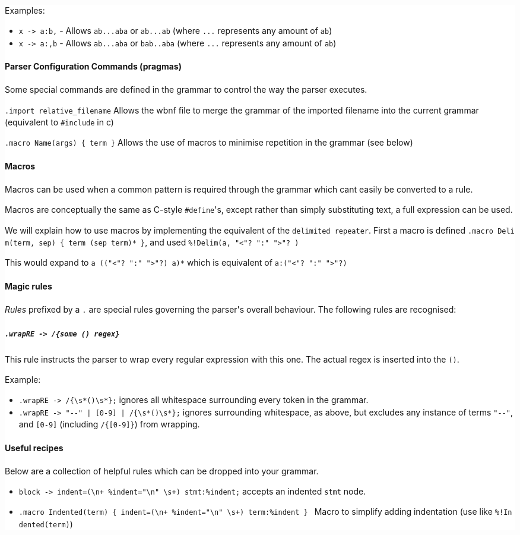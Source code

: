   Examples:

  - `x -> a:b,` - Allows `ab...aba` or `ab...ab` (where `...` represents any
    amount of `ab`)
  - `x -> a:,b` - Allows `ab...aba` or `bab..aba` (where `...` represents any
    amount of `ab`)

#### Parser Configuration Commands (pragmas)

Some special commands are defined in the grammar to control the way the parser executes.

`.import relative_filename` Allows the wbnf file to merge the grammar of the imported filename into the current grammar (equivalent to `#include` in c)

`.macro Name(args) { term }` Allows the use of macros to minimise repetition in the grammar (see below)

#### Macros

Macros can be used when a common pattern is required through the grammar which cant easily be converted to a rule.

Macros are conceptually the same as C-style `#define`'s, except rather than simply substituting text, a full expression can be used.

We will explain how to use macros by implementing the equivalent of the `delimited repeater`.
First a macro is defined `.macro Delim(term, sep) { term (sep term)* }`, and used `%!Delim(a, "<"? ":" ">"? )`

This would expand to `a (("<"? ":" ">"?) a)*` which is equivalent of `a:("<"? ":" ">"?)`


#### Magic rules

*Rules* prefixed by a `.` are special rules governing the parser's overall
behaviour. The following rules are recognised:

##### `.wrapRE -> /{some () regex}`

This rule instructs the parser to wrap every regular expression with this one.
The actual regex is inserted into the `()`.

Example:

- `.wrapRE -> /{\s*()\s*};` ignores all whitespace surrounding every token in the
  grammar.
- `.wrapRE -> "--" | [0-9] | /{\s*()\s*};` ignores surrounding whitespace, as
  above, but excludes any instance of terms `"--"`, and `[0-9]` (including
  `/{[0-9]}`) from wrapping.

#### Useful recipes

Below are a collection of helpful rules which can be dropped into your grammar.

- `block -> indent=(\n+ %indent="\n" \s+) stmt:%indent;` accepts an indented `stmt`
  node.

- `.macro Indented(term) { indent=(\n+ %indent="\n" \s+) term:%indent } ` Macro to simplify adding indentation (use like `%!Indented(term)`)
